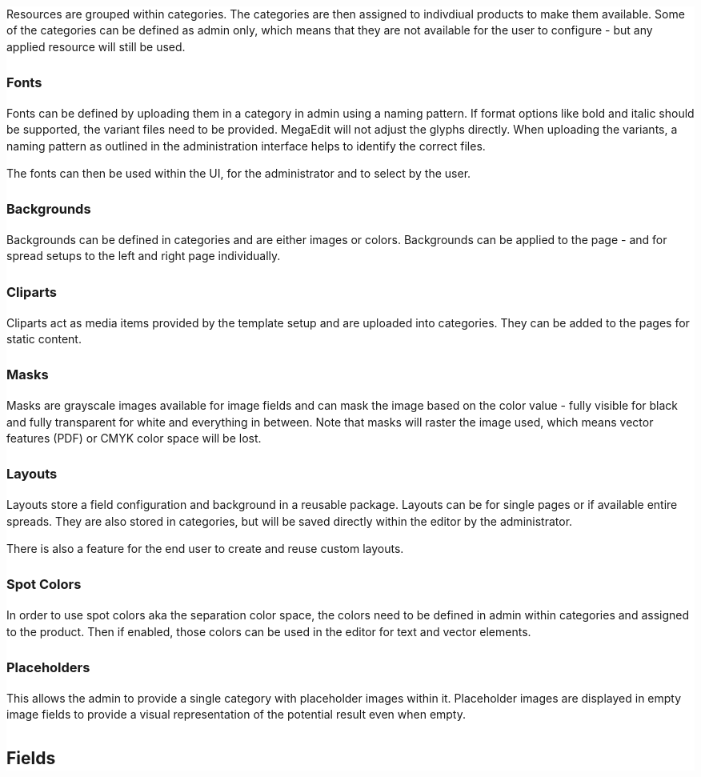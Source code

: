 Resources are grouped within categories. The categories are then assigned to indivdiual products to make them available.
Some of the categories can be defined as admin only, which means that they are not available for the user to configure - but any applied resource will still be used.

### Fonts

Fonts can be defined by uploading them in a category in admin using a naming pattern. If format options like bold and italic should be supported, the variant files need to be provided.
MegaEdit will not adjust the glyphs directly. When uploading the variants, a naming pattern as outlined in the administration interface helps to identify the correct files.

The fonts can then be used within the UI, for the administrator and to select by the user.

### Backgrounds

Backgrounds can be defined in categories and are either images or colors. Backgrounds can be applied to the page - and for spread setups to the left and right page individually.

### Cliparts

Cliparts act as media items provided by the template setup and are uploaded into categories. They can be added to the pages for static content.

### Masks

Masks are grayscale images available for image fields and can mask the image based on the color value - fully visible for black and fully transparent for white and everything in between.
Note that masks will raster the image used, which means vector features (PDF) or CMYK color space will be lost.

### Layouts

Layouts store a field configuration and background in a reusable package. Layouts can be for single pages or if available entire spreads.
They are also stored in categories, but will be saved directly within the editor by the administrator.

There is also a feature for the end user to create and reuse custom layouts.

### Spot Colors

In order to use spot colors aka the separation color space, the colors need to be defined in admin within categories and assigned to the product.
Then if enabled, those colors can be used in the editor for text and vector elements.

### Placeholders

This allows the admin to provide a single category with placeholder images within it. Placeholder images are displayed in empty image fields to provide a visual representation of the potential result even when empty.

## Fields
